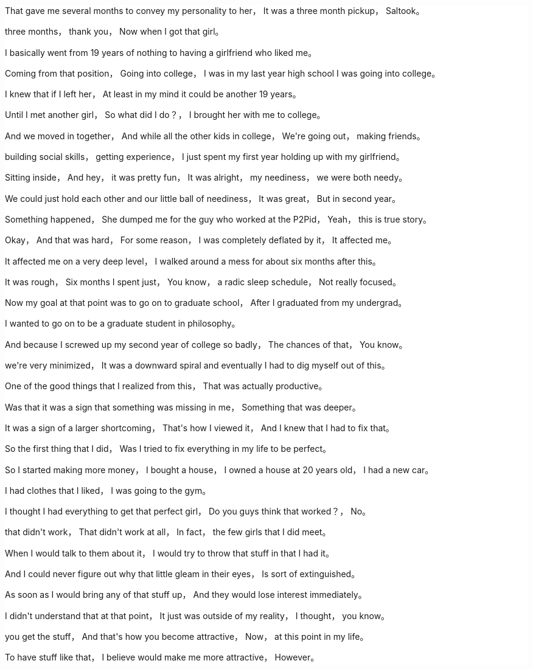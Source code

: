  That gave me several months to convey my personality to her， It was a three month pickup， Saltook。

 three months， thank you， Now when I got that girl。

 I basically went from 19 years of nothing to having a girlfriend who liked me。

 Coming from that position， Going into college， I was in my last year high school I was going into college。

 I knew that if I left her， At least in my mind it could be another 19 years。

 Until I met another girl， So what did I do？， I brought her with me to college。

 And we moved in together， And while all the other kids in college， We're going out， making friends。

 building social skills， getting experience， I just spent my first year holding up with my girlfriend。

 Sitting inside， And hey， it was pretty fun， It was alright， my neediness， we were both needy。

 We could just hold each other and our little ball of neediness， It was great， But in second year。

 Something happened， She dumped me for the guy who worked at the P2Pid， Yeah， this is true story。

 Okay， And that was hard， For some reason， I was completely deflated by it， It affected me。

 It affected me on a very deep level， I walked around a mess for about six months after this。

 It was rough， Six months I spent just， You know， a radic sleep schedule， Not really focused。

 Now my goal at that point was to go on to graduate school， After I graduated from my undergrad。

 I wanted to go on to be a graduate student in philosophy。

 And because I screwed up my second year of college so badly， The chances of that， You know。

 we're very minimized， It was a downward spiral and eventually I had to dig myself out of this。

 One of the good things that I realized from this， That was actually productive。

 Was that it was a sign that something was missing in me， Something that was deeper。

 It was a sign of a larger shortcoming， That's how I viewed it， And I knew that I had to fix that。

 So the first thing that I did， Was I tried to fix everything in my life to be perfect。

 So I started making more money， I bought a house， I owned a house at 20 years old， I had a new car。

 I had clothes that I liked， I was going to the gym。

 I thought I had everything to get that perfect girl， Do you guys think that worked？， No。

 that didn't work， That didn't work at all， In fact， the few girls that I did meet。

 When I would talk to them about it， I would try to throw that stuff in that I had it。

 And I could never figure out why that little gleam in their eyes， Is sort of extinguished。

 As soon as I would bring any of that stuff up， And they would lose interest immediately。

 I didn't understand that at that point， It just was outside of my reality， I thought， you know。

 you get the stuff， And that's how you become attractive， Now， at this point in my life。

 To have stuff like that， I believe would make me more attractive， However。
